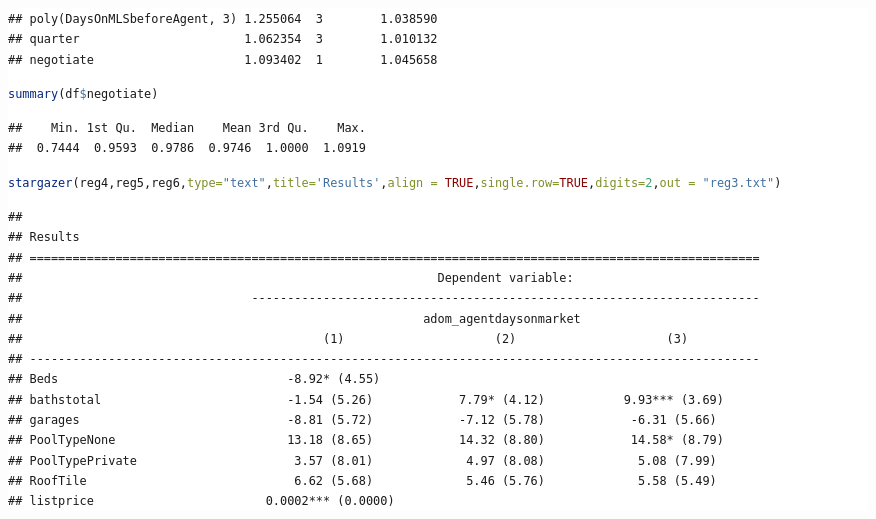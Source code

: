     ## poly(DaysOnMLSbeforeAgent, 3) 1.255064  3        1.038590
    ## quarter                       1.062354  3        1.010132
    ## negotiate                     1.093402  1        1.045658

``` r
summary(df$negotiate)
```

    ##    Min. 1st Qu.  Median    Mean 3rd Qu.    Max. 
    ##  0.7444  0.9593  0.9786  0.9746  1.0000  1.0919

``` r
stargazer(reg4,reg5,reg6,type="text",title='Results',align = TRUE,single.row=TRUE,digits=2,out = "reg3.txt")
```

    ## 
    ## Results
    ## ======================================================================================================
    ##                                                          Dependent variable:                          
    ##                                -----------------------------------------------------------------------
    ##                                                        adom_agentdaysonmarket                         
    ##                                          (1)                     (2)                     (3)          
    ## ------------------------------------------------------------------------------------------------------
    ## Beds                                -8.92* (4.55)                                                     
    ## bathstotal                          -1.54 (5.26)            7.79* (4.12)           9.93*** (3.69)     
    ## garages                             -8.81 (5.72)            -7.12 (5.78)            -6.31 (5.66)      
    ## PoolTypeNone                        13.18 (8.65)            14.32 (8.80)            14.58* (8.79)     
    ## PoolTypePrivate                      3.57 (8.01)             4.97 (8.08)             5.08 (7.99)      
    ## RoofTile                             6.62 (5.68)             5.46 (5.76)             5.58 (5.49)      
    ## listprice                        0.0002*** (0.0000)                                                   